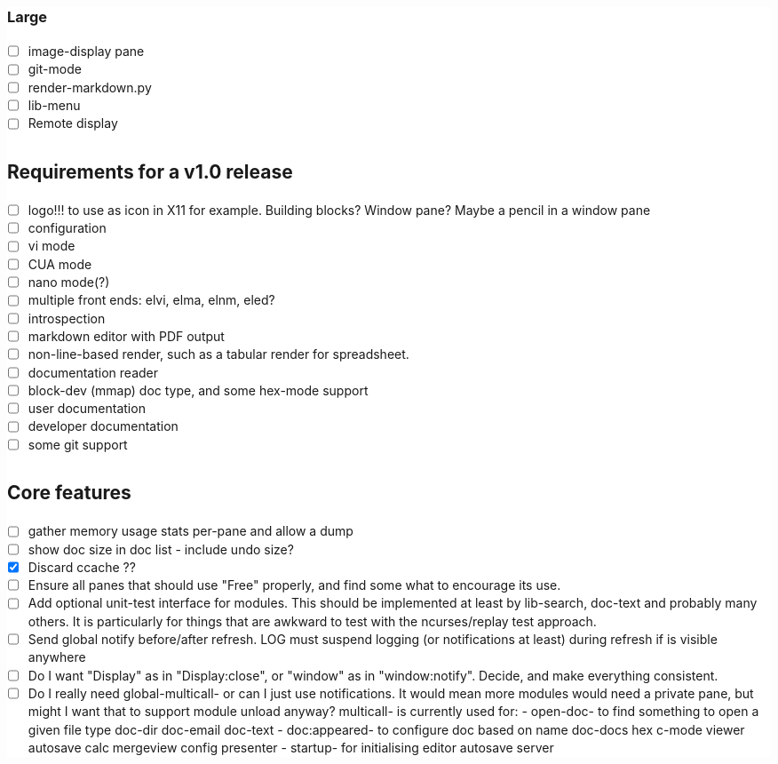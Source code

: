 ### Large

- [ ] image-display pane
- [ ] git-mode
- [ ] render-markdown.py
- [ ] lib-menu
- [ ] Remote display

Requirements for a v1.0 release
-------------------------------

- [ ] logo!!!  to use as icon in X11 for example.  Building blocks?
      Window pane?
      Maybe a pencil in a window pane
- [ ] configuration
- [ ] vi mode
- [ ] CUA mode
- [ ] nano mode(?)
- [ ] multiple front ends: elvi, elma, elnm, eled?
- [ ] introspection
- [ ] markdown editor with PDF output
- [ ] non-line-based render, such as a tabular render for spreadsheet.
- [ ] documentation reader
- [ ] block-dev (mmap) doc type, and some hex-mode support
- [ ] user documentation
- [ ] developer documentation
- [ ] some git support

Core features
-------------

- [ ] gather memory usage stats per-pane and allow a dump
- [ ] show doc size in doc list - include undo size?
- [X] Discard ccache ??
- [ ] Ensure all panes that should use "Free" properly, and find some
      what to encourage its use.
- [ ] Add optional unit-test interface for modules.  This should be
      implemented at least by lib-search, doc-text and probably
      many others.  It is particularly for things that are awkward
      to test with the ncurses/replay test approach.
- [ ] Send global notify before/after refresh.  LOG must suspend
      logging (or notifications at least) during refresh if is visible
      anywhere
- [ ] Do I want "Display" as in "Display:close", or "window" as in
      "window:notify".  Decide, and make everything consistent.
- [ ] Do I really need global-multicall- or can I just use
      notifications.
      It would mean more modules would need a private pane, but might
      I want that to support module unload anyway?
      multicall- is currently used for:
      - open-doc- to find something to open a given file type
          doc-dir doc-email doc-text
      - doc:appeared- to configure doc based on name
          doc-docs hex c-mode viewer autosave calc mergeview config presenter
      - startup- for initialising editor
          autosave server
